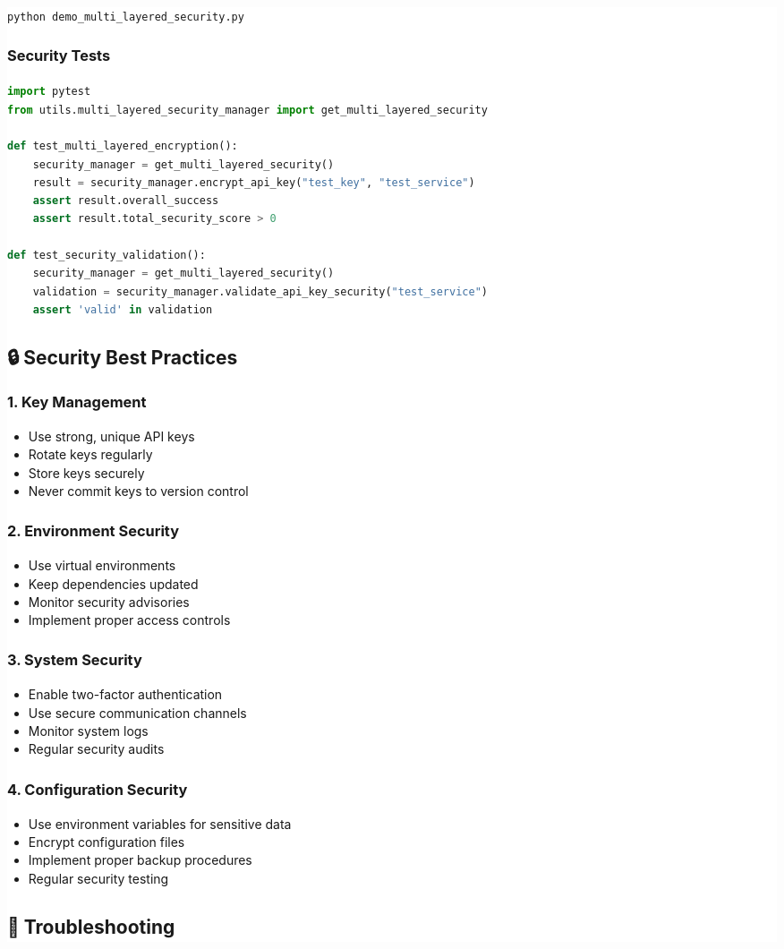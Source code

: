 ```bash
python demo_multi_layered_security.py
```

### Security Tests

```python
import pytest
from utils.multi_layered_security_manager import get_multi_layered_security

def test_multi_layered_encryption():
    security_manager = get_multi_layered_security()
    result = security_manager.encrypt_api_key("test_key", "test_service")
    assert result.overall_success
    assert result.total_security_score > 0

def test_security_validation():
    security_manager = get_multi_layered_security()
    validation = security_manager.validate_api_key_security("test_service")
    assert 'valid' in validation
```

## 🔒 Security Best Practices

### 1. Key Management
- Use strong, unique API keys
- Rotate keys regularly
- Store keys securely
- Never commit keys to version control

### 2. Environment Security
- Use virtual environments
- Keep dependencies updated
- Monitor security advisories
- Implement proper access controls

### 3. System Security
- Enable two-factor authentication
- Use secure communication channels
- Monitor system logs
- Regular security audits

### 4. Configuration Security
- Use environment variables for sensitive data
- Encrypt configuration files
- Implement proper backup procedures
- Regular security testing

## 🚨 Troubleshooting
